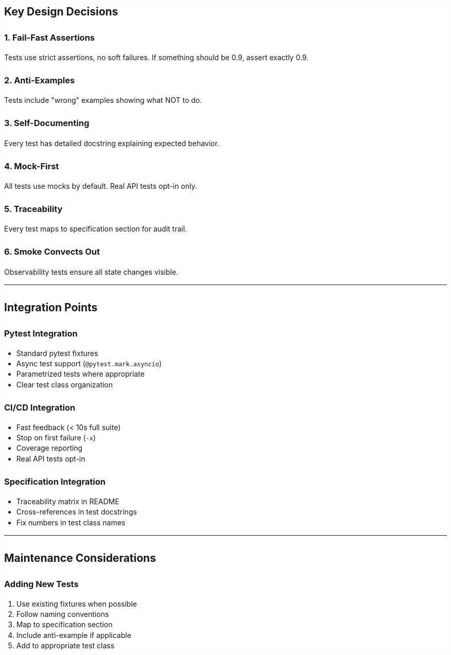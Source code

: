 ## Key Design Decisions

### 1. Fail-Fast Assertions
Tests use strict assertions, no soft failures. If something should be 0.9, assert exactly 0.9.

### 2. Anti-Examples
Tests include "wrong" examples showing what NOT to do.

### 3. Self-Documenting
Every test has detailed docstring explaining expected behavior.

### 4. Mock-First
All tests use mocks by default. Real API tests opt-in only.

### 5. Traceability
Every test maps to specification section for audit trail.

### 6. Smoke Convects Out
Observability tests ensure all state changes visible.

---

## Integration Points

### Pytest Integration
- Standard pytest fixtures
- Async test support (`@pytest.mark.asyncio`)
- Parametrized tests where appropriate
- Clear test class organization

### CI/CD Integration
- Fast feedback (< 10s full suite)
- Stop on first failure (`-x`)
- Coverage reporting
- Real API tests opt-in

### Specification Integration
- Traceability matrix in README
- Cross-references in test docstrings
- Fix numbers in test class names

---

## Maintenance Considerations

### Adding New Tests
1. Use existing fixtures when possible
2. Follow naming conventions
3. Map to specification section
4. Include anti-example if applicable
5. Add to appropriate test class
